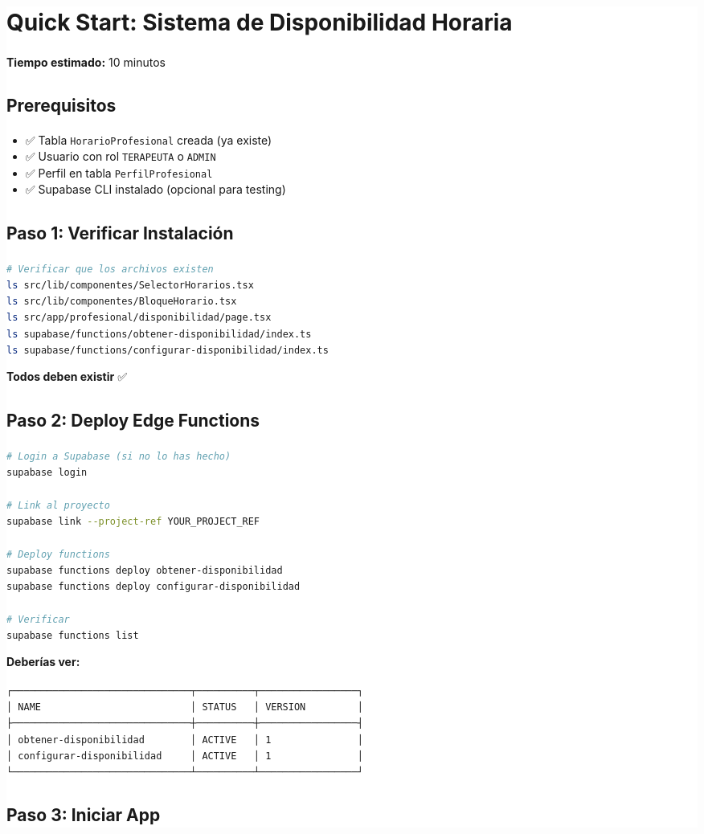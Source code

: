 # Quick Start: Sistema de Disponibilidad Horaria

**Tiempo estimado:** 10 minutos

## Prerequisitos

- ✅ Tabla `HorarioProfesional` creada (ya existe)
- ✅ Usuario con rol `TERAPEUTA` o `ADMIN`
- ✅ Perfil en tabla `PerfilProfesional`
- ✅ Supabase CLI instalado (opcional para testing)

## Paso 1: Verificar Instalación

```bash
# Verificar que los archivos existen
ls src/lib/componentes/SelectorHorarios.tsx
ls src/lib/componentes/BloqueHorario.tsx
ls src/app/profesional/disponibilidad/page.tsx
ls supabase/functions/obtener-disponibilidad/index.ts
ls supabase/functions/configurar-disponibilidad/index.ts
```

**Todos deben existir** ✅

## Paso 2: Deploy Edge Functions

```bash
# Login a Supabase (si no lo has hecho)
supabase login

# Link al proyecto
supabase link --project-ref YOUR_PROJECT_REF

# Deploy functions
supabase functions deploy obtener-disponibilidad
supabase functions deploy configurar-disponibilidad

# Verificar
supabase functions list
```

**Deberías ver:**
```
┌───────────────────────────────┬──────────┬─────────────────┐
│ NAME                          │ STATUS   │ VERSION         │
├───────────────────────────────┼──────────┼─────────────────┤
│ obtener-disponibilidad        │ ACTIVE   │ 1               │
│ configurar-disponibilidad     │ ACTIVE   │ 1               │
└───────────────────────────────┴──────────┴─────────────────┘
```

## Paso 3: Iniciar App
